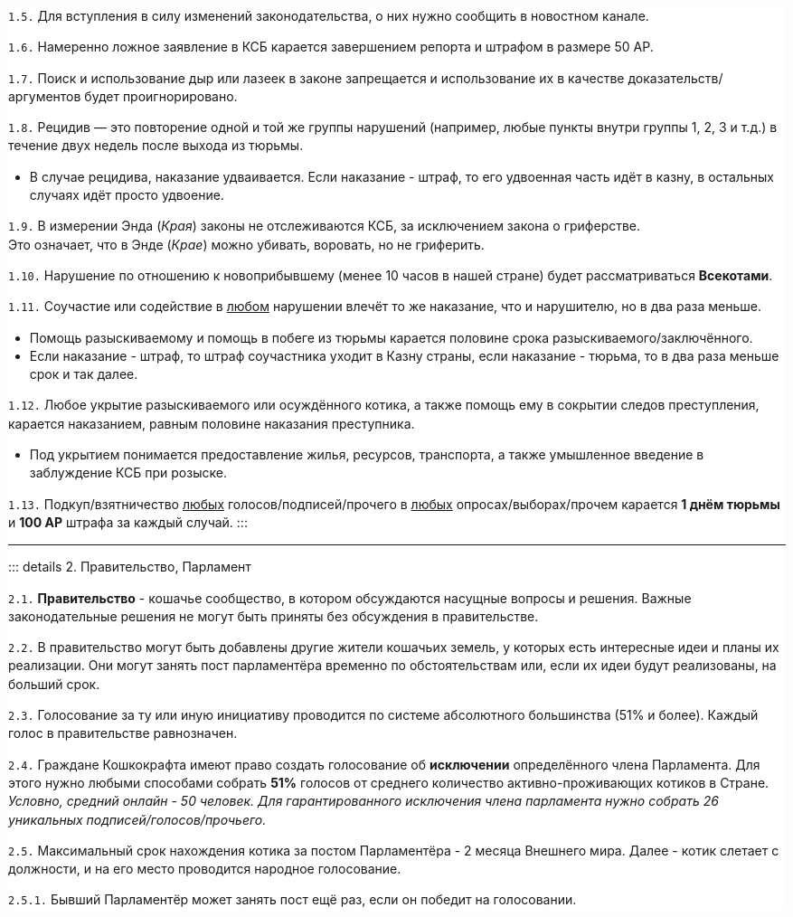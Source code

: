 `1.5.` Для вступления в силу изменений законодательства, о них нужно сообщить в новостном канале. 

`1.6.` Намеренно ложное заявление в КСБ карается завершением репорта и штрафом в размере 50 АР.

`1.7.` Поиск и использование дыр или лазеек в законе запрещается и использование их в качестве доказательств/аргументов будет проигнорировано.

`1.8.` Рецидив — это повторение одной и той же группы нарушений (например, любые пункты внутри группы 1, 2, 3 и т.д.) в течение двух недель после выхода из тюрьмы.
- В случае рецидива, наказание удваивается. Если наказание - штраф, то его удвоенная часть идёт в казну, в остальных случаях идёт просто удвоение.

`1.9.` В измерении Энда (*Края*) законы не отслеживаются КСБ, за исключением закона о гриферстве.  
Это означает, что в Энде (*Крае*) можно убивать, воровать, но не гриферить.

`1.10.` Нарушение по отношению к новоприбывшему (менее 10 часов в нашей стране) будет рассматриваться **Всекотами**.

`1.11.` Соучастие или содействие в <u>любом</u> нарушении влечёт то же наказание, что и нарушителю, но в два раза меньше.  
- Помощь разыскиваемому и помощь в побеге из тюрьмы карается половине срока разыскиваемого/заключённого.
- Если наказание - штраф, то штраф соучастника уходит в Казну страны, если наказание - тюрьма, то в два раза меньше срок и так далее.

`1.12.` Любое укрытие разыскиваемого или осуждённого котика, а также помощь ему в сокрытии следов преступления, карается наказанием, равным половине наказания преступника.

- Под укрытием понимается предоставление жилья, ресурсов, транспорта, а также умышленное введение в заблуждение КСБ при розыске.

`1.13.` Подкуп/взятничество <u>любых</u> голосов/подписей/прочего в <u>любых</u> опросах/выборах/прочем карается **1 днём тюрьмы** и **100 АР** штрафа за каждый случай.
:::

***

::: details 2. Правительство, Парламент

`2.1.` **Правительство** - кошачье сообщество, в котором обсуждаются насущные вопросы и решения. Важные законодательные решения не могут быть приняты без обсуждения в правительстве. 

`2.2.` В правительство могут быть добавлены другие жители кошачьих земель, у которых есть интересные идеи и планы их реализации. Они могут занять пост парламентёра временно по обстоятельствам или, если их идеи будут реализованы, на больший срок. 

`2.3.` Голосование за ту или иную инициативу проводится по системе абсолютного большинства (51% и более). Каждый голос в правительстве равнозначен.

`2.4.` Граждане Кошкокрафта имеют право создать голосование об **исключении** определённого члена Парламента. Для этого нужно любыми способами собрать **51%** голосов от среднего количество активно-проживающих котиков в Стране.  
<span class="gray">*Условно, средний онлайн - 50 человек. Для гарантированного исключения члена парламента нужно собрать 26 уникальных подписей/голосов/прочьего.*</span>

`2.5.` Максимальный срок нахождения котика за постом Парламентёра - 2 месяца Внешнего мира. Далее - котик слетает с должности, и на его место проводится народное голосование.

 `2.5.1.` Бывший Парламентёр может занять пост ещё раз, если он победит на голосовании.
